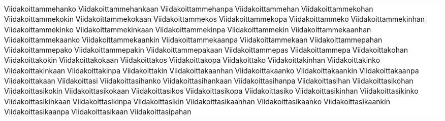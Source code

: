 Viidakoittammehanko
Viidakoittammehankaan
Viidakoittammehanpa
Viidakoittammehan
Viidakoittammekohan
Viidakoittammekokin
Viidakoittammekokaan
Viidakoittammekos
Viidakoittammekopa
Viidakoittammeko
Viidakoittammekinhan
Viidakoittammekinko
Viidakoittammekinkaan
Viidakoittammekinpa
Viidakoittammekin
Viidakoittammekaanhan
Viidakoittammekaanko
Viidakoittammekaankin
Viidakoittammekaanpa
Viidakoittammekaan
Viidakoittammepahan
Viidakoittammepako
Viidakoittammepakin
Viidakoittammepakaan
Viidakoittammepas
Viidakoittammepa
Viidakoittakohan
Viidakoittakokin
Viidakoittakokaan
Viidakoittakos
Viidakoittakopa
Viidakoittako
Viidakoittakinhan
Viidakoittakinko
Viidakoittakinkaan
Viidakoittakinpa
Viidakoittakin
Viidakoittakaanhan
Viidakoittakaanko
Viidakoittakaankin
Viidakoittakaanpa
Viidakoittakaan
Viidakoittasi
Viidakoittasihanko
Viidakoittasihankaan
Viidakoittasihanpa
Viidakoittasihan
Viidakoittasikohan
Viidakoittasikokin
Viidakoittasikokaan
Viidakoittasikos
Viidakoittasikopa
Viidakoittasiko
Viidakoittasikinhan
Viidakoittasikinko
Viidakoittasikinkaan
Viidakoittasikinpa
Viidakoittasikin
Viidakoittasikaanhan
Viidakoittasikaanko
Viidakoittasikaankin
Viidakoittasikaanpa
Viidakoittasikaan
Viidakoittasipahan
